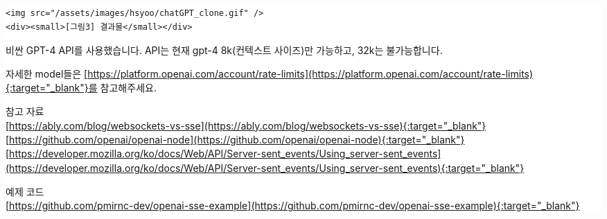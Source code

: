     <img src="/assets/images/hsyoo/chatGPT_clone.gif" />
    <div><small>[그림3] 결과물</small></div>
</div>

비싼 GPT-4 API를 사용했습니다. API는 현재 gpt-4 8k(컨텍스트 사이즈)만 가능하고, 32k는 불가능합니다.

자세한 model들은 [https://platform.openai.com/account/rate-limits](https://platform.openai.com/account/rate-limits){:target="_blank"}를 참고해주세요.

참고 자료  
[https://ably.com/blog/websockets-vs-sse](https://ably.com/blog/websockets-vs-sse){:target="_blank"}  
[https://github.com/openai/openai-node](https://github.com/openai/openai-node){:target="_blank"}  
[https://developer.mozilla.org/ko/docs/Web/API/Server-sent_events/Using_server-sent_events](https://developer.mozilla.org/ko/docs/Web/API/Server-sent_events/Using_server-sent_events){:target="_blank"}


예제 코드  
[https://github.com/pmirnc-dev/openai-sse-example](https://github.com/pmirnc-dev/openai-sse-example){:target="_blank"}
